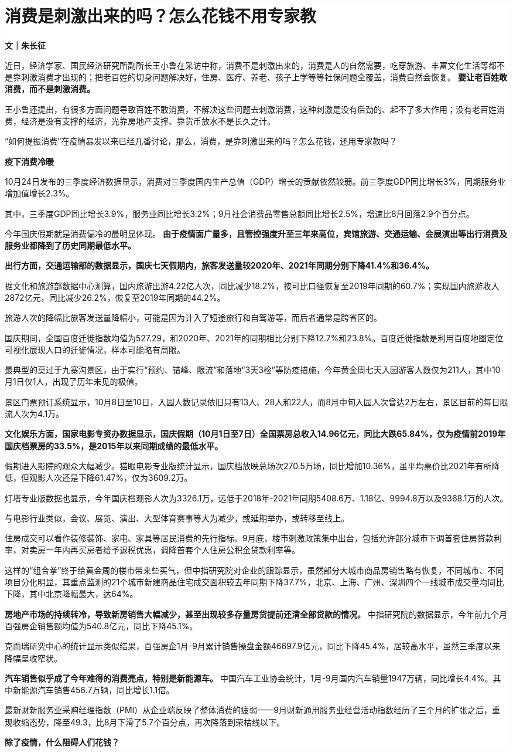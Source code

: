 # 消费是刺激出来的吗？怎么花钱不用专家教

**文｜朱长征**

近日，经济学家、国民经济研究所副所长王小鲁在采访中称，消费不是刺激出来的，消费是人的自然需要，吃穿旅游、丰富文化生活等都不是靠刺激消费才出现的；把老百姓的切身问题解决好，住房、医疗、养老、孩子上学等等社保问题全覆盖，消费自然会恢复。
**要让老百姓敢消费，而不是刺激消费。**

王小鲁还提出，有很多方面问题导致百姓不敢消费，不解决这些问题去刺激消费，这种刺激是没有后劲的、起不了多大作用；没有老百姓消费，经济是没有支撑的经济，光靠房地产支撑、靠货币放水不是长久之计。

“如何提振消费”在疫情暴发以来已经几番讨论，那么，消费，是靠刺激出来的吗？怎么花钱，还用专家教吗？

**疫下消费冷暖**

10月24日发布的三季度经济数据显示，消费对三季度国内生产总值（GDP）增长的贡献依然较弱。前三季度GDP同比增长3%，同期服务业增加值增长2.3%。

其中，三季度GDP同比增长3.9%，服务业同比增长3.2%；9月社会消费品零售总额同比增长2.5%，增速比8月回落2.9个百分点。

今年国庆假期就是消费偏冷的最明显体现。
**由于疫情面广量多，且管控强度升至三年来高位，宾馆旅游、交通运输、会展演出等出行消费及服务业都降到了历史同期最低水平。**

**出行方面，交通运输部的数据显示，国庆七天假期内，旅客发送量较2020年、2021年同期分别下降41.4%和36.4%。**

据文化和旅游部数据中心测算，国内旅游出游4.22亿人次，同比减少18.2%，按可比口径恢复至2019年同期的60.7%；实现国内旅游收入2872亿元，同比减少26.2%，恢复至2019年同期的44.2%。

旅游人次的降幅比旅客发送量降幅小，可能是因为计入了短途旅行和自驾游等，而后者通常是跨省区的。

国庆期间，全国百度迁徙指数均值为527.29，和2020年、2021年的同期相比分别下降12.7%和23.8%。百度迁徙指数是利用百度地图定位可视化展现人口的迁徙情况，样本可能略有局限。

最典型的莫过于九寨沟景区，由于实行“预约、错峰、限流”和落地“3天3检”等防疫措施，今年黄金周七天入园游客人数仅为211人，其中10月1日仅1人，出现了历年未见的极值。

景区门票预订系统显示，10月8日至10日，入园人数记录依旧只有13人、28人和22人，而8月中旬入园人次曾达2万左右，景区目前的每日限流人次为4.1万。

**文化娱乐方面，国家电影专资办数据显示，国庆假期（10月1日至7日）全国票房总收入14.96亿元，同比大跌65.84%，仅为疫情前2019年国庆档票房的33.5%，是2015年以来同期成绩的最低水平。**

假期进入影院的观众大幅减少。猫眼电影专业版统计显示，国庆档放映总场次270.5万场，同比增加10.36%，虽平均票价比2021年有所降低，但观影人次还是下降61.47%，仅为3609.2万。

灯塔专业版数据也显示，今年国庆档观影人次为3326.1万，远低于2018年-2021年同期5408.6万、1.18亿、9994.8万以及9368.1万的人次。

与电影行业类似，会议、展览、演出、大型体育赛事等大为减少，或延期举办，或转移至线上。

住房成交可以看作装修装饰、家电、家具等居民消费的先行指标。9月底，楼市刺激政策集中出台，包括允许部分城市下调首套住房贷款利率，对卖房一年内再买房者给予退税优惠，调降首套个人住房公积金贷款利率等。

这样的“组合拳”终于给黄金周的楼市带来些买气，但中指研究院对企业的跟踪显示，虽然部分大城市商品房销售略有恢复，不同城市、不同项目分化明显，其重点监测的21个城市新建商品住宅成交面积较去年同期下降37.7%，北京、上海、广州、深圳四个一线城市成交量均同比下降，其中北京降幅最大，达64%。

**房地产市场的持续转冷，导致新房销售大幅减少，甚至出现较多存量房贷提前还清全部贷款的情况。**
中指研究院的数据显示，今年前九个月百强房企销售额均值为540.8亿元，同比下降45.1%。

克而瑞研究中心的统计显示类似结果，百强房企1月-9月累计销售操盘金额46697.9亿元，同比下降45.4%，居较高水平，虽然三季度以来降幅呈收窄状。

**汽车销售似乎成了今年难得的消费亮点，特别是新能源车。**
中国汽车工业协会统计，1月-9月国内汽车销量1947万辆，同比增长4.4%。其中新能源汽车销售456.7万辆，同比增长1.1倍。

最新财新服务业采购经理指数（PMI）从企业端反映了整体消费的疲弱——9月财新通用服务业经营活动指数经历了三个月的扩张之后，重现收缩态势，降至49.3，比8月下滑了5.7个百分点，再次降落到荣枯线以下。

**除了疫情，什么阻碍人们花钱？**
